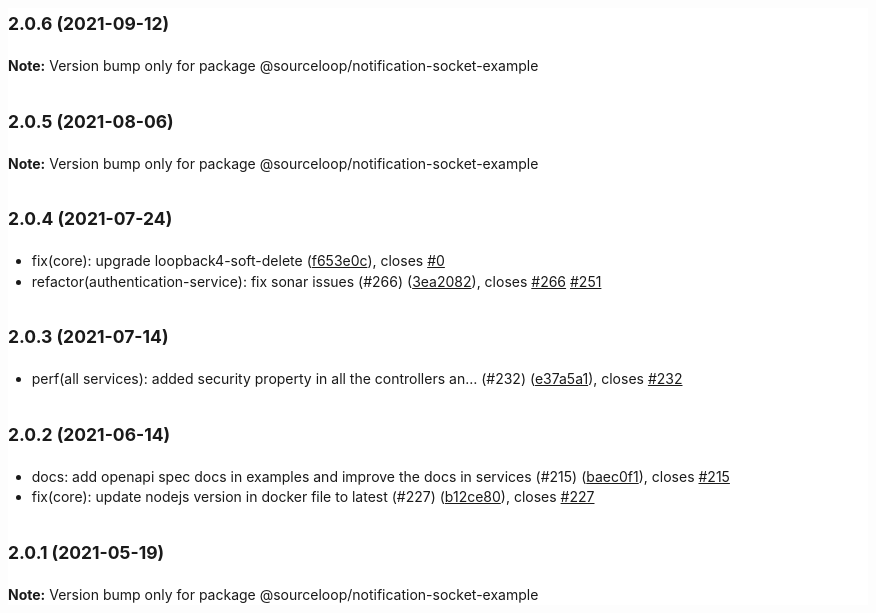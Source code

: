 



## <small>2.0.6 (2021-09-12)</small>

**Note:** Version bump only for package @sourceloop/notification-socket-example





## <small>2.0.5 (2021-08-06)</small>

**Note:** Version bump only for package @sourceloop/notification-socket-example





## <small>2.0.4 (2021-07-24)</small>

* fix(core): upgrade loopback4-soft-delete ([f653e0c](https://github.com/sourcefuse/loopback4-microservice-catalog/commit/f653e0c)), closes [#0](https://github.com/sourcefuse/loopback4-microservice-catalog/issues/0)
* refactor(authentication-service): fix sonar issues (#266) ([3ea2082](https://github.com/sourcefuse/loopback4-microservice-catalog/commit/3ea2082)), closes [#266](https://github.com/sourcefuse/loopback4-microservice-catalog/issues/266) [#251](https://github.com/sourcefuse/loopback4-microservice-catalog/issues/251)





## <small>2.0.3 (2021-07-14)</small>

* perf(all services): added security property in all the controllers an… (#232) ([e37a5a1](https://github.com/sourcefuse/loopback4-microservice-catalog/commit/e37a5a1)), closes [#232](https://github.com/sourcefuse/loopback4-microservice-catalog/issues/232)





## <small>2.0.2 (2021-06-14)</small>

* docs: add openapi spec docs in examples and improve the docs in services (#215) ([baec0f1](https://github.com/sourcefuse/loopback4-microservice-catalog/commit/baec0f1)), closes [#215](https://github.com/sourcefuse/loopback4-microservice-catalog/issues/215)
* fix(core): update nodejs version in docker file to latest (#227) ([b12ce80](https://github.com/sourcefuse/loopback4-microservice-catalog/commit/b12ce80)), closes [#227](https://github.com/sourcefuse/loopback4-microservice-catalog/issues/227)





## <small>2.0.1 (2021-05-19)</small>

**Note:** Version bump only for package @sourceloop/notification-socket-example
